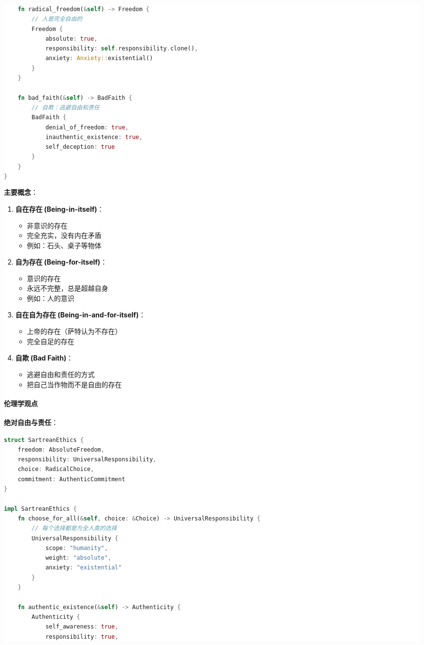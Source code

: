 ```rust
    fn radical_freedom(&self) -> Freedom {
        // 人是完全自由的
        Freedom {
            absolute: true,
            responsibility: self.responsibility.clone(),
            anxiety: Anxiety::existential()
        }
    }
    
    fn bad_faith(&self) -> BadFaith {
        // 自欺：逃避自由和责任
        BadFaith {
            denial_of_freedom: true,
            inauthentic_existence: true,
            self_deception: true
        }
    }
}
```

**主要概念**：

1. **自在存在 (Being-in-itself)**：
   - 非意识的存在
   - 完全充实，没有内在矛盾
   - 例如：石头、桌子等物体

2. **自为存在 (Being-for-itself)**：
   - 意识的存在
   - 永远不完整，总是超越自身
   - 例如：人的意识

3. **自在自为存在 (Being-in-and-for-itself)**：
   - 上帝的存在（萨特认为不存在）
   - 完全自足的存在

4. **自欺 (Bad Faith)**：
   - 逃避自由和责任的方式
   - 把自己当作物而不是自由的存在

#### 伦理学观点

**绝对自由与责任**：

```rust
struct SartreanEthics {
    freedom: AbsoluteFreedom,
    responsibility: UniversalResponsibility,
    choice: RadicalChoice,
    commitment: AuthenticCommitment
}

impl SartreanEthics {
    fn choose_for_all(&self, choice: &Choice) -> UniversalResponsibility {
        // 每个选择都是为全人类的选择
        UniversalResponsibility {
            scope: "humanity",
            weight: "absolute",
            anxiety: "existential"
        }
    }
    
    fn authentic_existence(&self) -> Authenticity {
        Authenticity {
            self_awareness: true,
            responsibility: true,
```